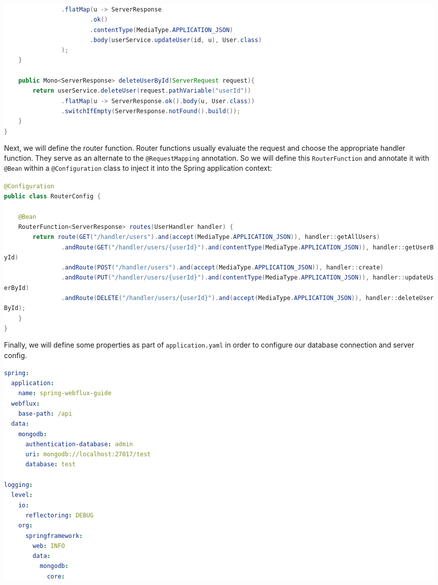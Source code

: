 ```java
                .flatMap(u -> ServerResponse
                        .ok()
                        .contentType(MediaType.APPLICATION_JSON)
                        .body(userService.updateUser(id, u), User.class)
                );
    }

    public Mono<ServerResponse> deleteUserById(ServerRequest request){
        return userService.deleteUser(request.pathVariable("userId"))
                .flatMap(u -> ServerResponse.ok().body(u, User.class))
                .switchIfEmpty(ServerResponse.notFound().build());
    }
}
```

Next, we will define the router function. Router functions usually evaluate the request and choose the appropriate handler function. They serve as an alternate to the `@RequestMapping` annotation. So we will define this `RouterFunction` and annotate it with `@Bean` within a `@Configuration` class to inject it into the Spring application context: 

```java
@Configuration
public class RouterConfig {

    @Bean
    RouterFunction<ServerResponse> routes(UserHandler handler) {
        return route(GET("/handler/users").and(accept(MediaType.APPLICATION_JSON)), handler::getAllUsers)
                .andRoute(GET("/handler/users/{userId}").and(contentType(MediaType.APPLICATION_JSON)), handler::getUserById)
                .andRoute(POST("/handler/users").and(accept(MediaType.APPLICATION_JSON)), handler::create)
                .andRoute(PUT("/handler/users/{userId}").and(contentType(MediaType.APPLICATION_JSON)), handler::updateUserById)
                .andRoute(DELETE("/handler/users/{userId}").and(accept(MediaType.APPLICATION_JSON)), handler::deleteUserById);
    }
}
```

Finally, we will define some properties as part of `application.yaml` in order to configure our database connection and server config.

```yaml
spring:
  application:
    name: spring-webflux-guide
  webflux:
    base-path: /api
  data:
    mongodb:
      authentication-database: admin
      uri: mongodb://localhost:27017/test
      database: test

logging:
  level:
    io:
      reflectoring: DEBUG
    org:
      springframework:
        web: INFO
        data:
          mongodb:
            core:
```